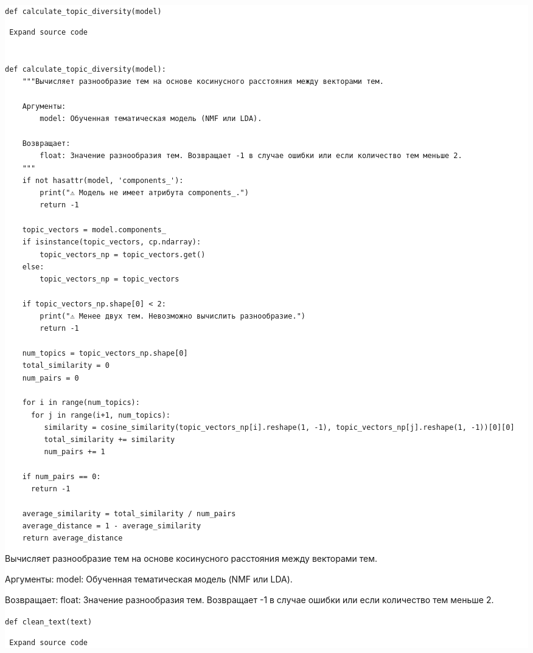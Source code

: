 ` def calculate_topic_diversity(model) `

     Expand source code
    
    
    def calculate_topic_diversity(model):
        """Вычисляет разнообразие тем на основе косинусного расстояния между векторами тем.
    
        Аргументы:
            model: Обученная тематическая модель (NMF или LDA).
    
        Возвращает:
            float: Значение разнообразия тем. Возвращает -1 в случае ошибки или если количество тем меньше 2.
        """
        if not hasattr(model, 'components_'):
            print("⚠️ Модель не имеет атрибута components_.")
            return -1
    
        topic_vectors = model.components_
        if isinstance(topic_vectors, cp.ndarray):
            topic_vectors_np = topic_vectors.get()
        else:
            topic_vectors_np = topic_vectors
    
        if topic_vectors_np.shape[0] < 2:
            print("⚠️ Менее двух тем. Невозможно вычислить разнообразие.")
            return -1
    
        num_topics = topic_vectors_np.shape[0]
        total_similarity = 0
        num_pairs = 0
    
        for i in range(num_topics):
          for j in range(i+1, num_topics):
             similarity = cosine_similarity(topic_vectors_np[i].reshape(1, -1), topic_vectors_np[j].reshape(1, -1))[0][0]
             total_similarity += similarity
             num_pairs += 1
    
        if num_pairs == 0:
          return -1
    
        average_similarity = total_similarity / num_pairs
        average_distance = 1 - average_similarity
        return average_distance

Вычисляет разнообразие тем на основе косинусного расстояния между векторами
тем.

Аргументы: model: Обученная тематическая модель (NMF или LDA).

Возвращает: float: Значение разнообразия тем. Возвращает -1 в случае ошибки
или если количество тем меньше 2.

` def clean_text(text) `

     Expand source code
    
    